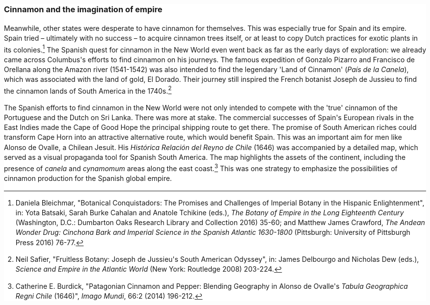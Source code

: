 <param title="Carl Linnaeus" eid="Q1043">
<param title="Lapland" eid="Q5700">
<param title="Dutch Republic" eid="Q170072">
<param title="Philosophical Transactions" eid="Q913162">
<param title="Royal Society" eid="Q123885">
<param ve-image
	title="'Cinnamon from Ceylon with flowers'. Specimen of   
_Cinnamomum verum_ J.Presl, from Paul Hermann's herbarium of plants from Sri Lanka in Leiden, specimen no. L.2070171. [This is currently a downloaded image, because the Leiden volumes of Hermann's herbarium are not in JSTOR's Global Plants database. The London volumes are.]"
	attribution="https://data.biodiversitydata.nl/naturalis/specimen/L.2070171"
	url="007714869-L.2070171.jpg">

### Cinnamon and the imagination of empire

Meanwhile, other states were desperate to have cinnamon for themselves. This was especially true for Spain and its empire. Spain tried – ultimately with no success – to acquire cinnamon trees itself, or at least to copy Dutch practices for exotic plants in its colonies.[^ref19] The Spanish quest for cinnamon in the New World even went back as far as the early days of exploration: we already came across Columbus's efforts to find cinnamon on his journeys. The famous expedition of Gonzalo Pizarro and Francisco de Orellana along the Amazon river (1541-1542) was also intended to find the legendary 'Land of Cinnamon' (_País de la Canela_), which was associated with the land of gold, El Dorado. Their journey still inspired the French botanist Joseph de Jussieu to find the cinnamon lands of South America in the 1740s.[^ref20]
<param title="Gonzalo Pizarro" eid="Q435292">
<param title="Francisco de Orellana" eid="Q207901">
<param title="Amazon" eid="Q3783">
<param title="El Dorado" eid="Q192550">
<param title="Joseph de Jussieu" eid="Q1347343">
<param ve-map
	title="[Might be cool to include a map here, of the Pizarro and Orellana expedition. There is reusable geodata avilable on http://sharemap.org/public/Francisco_de_Orellana_Amazon_River_voyage_(1541-1542)#!webgl]"
	center="-1.961220, -63.523771"
	zoom="4.9">

The Spanish efforts to find cinnamon in the New World were not only intended to compete with the 'true' cinnamon of the Portuguese and the Dutch on Sri Lanka. There was more at stake. The commercial successes of Spain's European rivals in the East Indies made the Cape of Good Hope the principal shipping route to get there. The promise of South American riches could transform Cape Horn into an attractive alternative route, which would benefit Spain. This was an important aim for men like Alonso de Ovalle, a Chilean Jesuit. His _Histórica Relación del Reyno de Chile_ (1646) was accompanied by a detailed map, which served as a visual propaganda tool for Spanish South America. The map highlights the assets of the continent, including the presence of _canela_ and _cynamomum_ areas along the east coast.[^ref21] This was one strategy to emphasize the possibilities of cinnamon production for the Spanish global empire.
<param title="Cape of Good Hope" eid="Q4092">
<param title="Cape Horn" eid="Q4078">
<param title="Alonso de Ovalle" eid="Q2839275">
<param title="Society of Jesus" eid="Q36380" aliases="Jesuits">
<param ve-image
	title="bla bla bla"
	manifest="https://jcb.lunaimaging.com/luna/servlet/iiif/m/JCBMAPS~1~1~1314~115900932/manifest">


[^ref1]: Stephen G. Haw, "Cinnamon, Cassia and Ancient Trade", _Journal of Ancient History and Archaeology_, 4:1 (2017) 5-18.
[^ref2]: Haw, "Cinnamon", 10-11.
[^ref3]: Inês de Ornellas e Castro, "A 'Pleasant Banquet of Words': Therapeutic Virtues and Alimentary Consumption in Garcia de Orta's _Colloquies on the Simples and Drugs of India_", in: Palmira Fontes da Costa (ed.), _Medicine, Trade, and Empire: Garcia de Orta's_ Colloquies on the Simples and Drugs of India _(1563) in Context_ (Farnham and Burlington: Ashgate 2015) 67-88, there 84, 85.
[^ref4]: Vijaya Samaraweera, "The Cinnamon Trade of Ceylon", _Indian Economic & Social History Review_, 8:4 (1971) 415-442, there 416.
[^ref5]: J. Innes Miller, _The Spice Trade of the Roman Empire, 29 B.C. to A.D. 641_ (Oxford: Clarendon Press 1969). The Spice Route thesis was embraced by Lionel Casson, _Ancient Trade and Society_ (Detroit: Wayne State University Press 1984) 225-246; and by John M. Riddle, _Dioscorides on Pharmacy and Medicine_. Forew. by J. Scarborough (Austin: University of Texas Press 1985) 98-104. It was refuted by Manfred G. Raschke, "New Studies in Roman Commerce with the East", in: H. Temporini (ed.), _Aufstieg und Niedergang der Römischen Welt: Geschichte und Kultur Roms in der neueren Forschung, II Principat / Rise and Fall of the Roman World: History and Culture of Rome in Recent Research, 2nd Principat_ (Berlin and New York: Walter de Gruyter 1978), vol. 9, part 2, 604-1361; and by Patricia Crone, _Meccan Trade and the Rise of Islam_ (Princeton (NJ): Princeton University Press 1987) 37.
[^ref6]: George B. Griffenhagen, "The Materia Medica of Christopher Columbus", _Pharmacy in History_, 34:3 (1992) 131-145, there 133; and Francisco Guerra, "Drugs from the Indies and the Political Economy of the Sixteenth Century", in: N. Florkin (ed.), _Materia Medica in the XVIth Century: Proceedings of a Symposium of the International Academy of the History of Medicine Held at the University of Basel, 7th Sept. 1964_. Analecta Medico-Historica 1 (Oxford: Pergamon Press 1964) 29-54.
[^ref7]: Barbara Zając, "Roman Coinage in the Arabia Region during the Reign of Trajan (98-117 CE)", in: Łukasz Miszk and Maciej Wacławik (eds.), _The Land of Fertility II: The Southeast Mediterranean from the Bronze Age_ (Newcastle upon Tyne: Cambridge Scholars Publishing 2017) 9-106, there 99-101.
[^ref8]: Zoltán Biedermann, "The Matrioshka Principle and How It Was Overcome: Portuguese and Habsburgs Imperial Attitudes in Sri Lanka and the Responses of the Rulers of Kotte (1506-1598)", _Journal of Early Modern History_, 13:4 (2009) 265-310.
[^ref9]: Lodewijk Wagenaar, _Cinnamon & Elephants: Sri Lanka and The Netherlands from 1600_. Transl. by Steve Green and Michael Blass (Amsterdam: Rijksmuseum / Nijmegen: Vantilt Publishers 2016) 149-157.
[^ref10]: S. Arasaratnam, "Dutch Commercial Policy in Ceylon and its Effects on the Indo-Ceylon Trade (1690-1750)", _Indian Economic & Social History Review_, 4:2 (1967) 109-130.
[^ref11]: Wagenaar, _Cinnamon & Elephants_, 150, 153.
[^ref12]: Wagenaar, _Cinnamon & Elephants_, 155.
[^ref13]: Samaraweera, "The Cinnamon Trade of Ceylon".
[^ref14]: Johan Heniger, _Hendrik Adriaan van Reede tot Drakenstein (1636-1691) and Hortus Malabaricus: A Contribution to the History of Dutch Colonial Botany_ (Rotterdam and Boston: A.A. Balkema 1986) 37-38; and Harold J. Cook, _Matters of Exchange: Commerce, Medicine, and Science in the Dutch Golden Age_ (New Haven: Yale University Press 2007) 310-317.
[^ref15]: Tinde van Andel and Nadine Barth, "Paul Hermann's Ceylon Herbarium (1672-1679) at Leiden, the Netherlands", _Taxon_, 67:5 (2018) 977-988, there 981.
[^ref16]: Lisbet Koerner, _Linnaeus: Nature and Nation_ (Cambridge (MA) and London: Harvard University Press 1999) 36.
[^ref17]: Paul Hermann, _Horti academici Lugduno-Batavi catalogus exhibens Plantarum omnium Nomina, quibus ab anno MDCLXXXI ad annum MDCLXXXVI Hortus fuit instructus ut & Plurimarum in eodem cultarum & à nemine hucusque editarum Descriptiones & Icones_ (Lugduni Batavorum: Apud Cornelium Boutesteyn 1687) 130; quoted in Heniger, _Hendrik Adriaan van Reede tot Drakenstein_, 155.
[^ref18]: Albertus Seba, "An Account of the Cinnamon Tree in Ceylon, and its several Sorts. Communicated by the Chief Inspector of the Cinnamon Trade and Manufacture in that Island to Albertus Seba, a Noted Druggist at Amsterdam. Translated by the late Dr. Scheuchzer, F. R. S.", _Philosophical Transactions_, 36:409 (1730) I, 97-109.
[^ref19]: Daniela Bleichmar, "Botanical Conquistadors: The Promises and Challenges of Imperial Botany in the Hispanic Enlightenment", in: Yota Batsaki, Sarah Burke Cahalan and Anatole Tchikine (eds.), _The Botany of Empire in the Long Eighteenth Century_ (Washington, D.C.: Dumbarton Oaks Research Library and Collection 2016) 35-60; and Matthew James Crawford, _The Andean Wonder Drug: Cinchona Bark and Imperial Science in the Spanish Atlantic 1630-1800_ (Pittsburgh: University of Pittsburgh Press 2016) 76-77.
[^ref20]: Neil Safier, "Fruitless Botany: Joseph de Jussieu's South American Odyssey", in: James Delbourgo and Nicholas Dew (eds.), _Science and Empire in the Atlantic World_ (New York: Routledge 2008) 203-224.
[^ref21]: Catherine E. Burdick, "Patagonian Cinnamon and Pepper: Blending Geography in Alonso de Ovalle's _Tabula Geographica Regni Chile_ (1646)", _Imago Mundi_, 66:2 (2014) 196-212.
[^ref22]: Jonathan I. Israel, _Dutch Primacy in World Trade, 1585-1740_ (Oxford: Clarendon Press 1989) 251-252. The estimate comes from Jacques Savary des Bruslons's, _Dictionnaire universel de commerce_ of 1723. The Real Sociedad Económica de Madrid calculated in 1780 that 600.000 pounds of Dutch cinnamon were consumed by Spanish America each year. See Daniela Bleichmar, _Visible Empire: Botanical Expeditions and Visible Culture in the Hispanic Enlightenment_ (Chicago and London: University of Chicago Press 2012) 132.
[^ref23]: Irene Fattacciu, "The Resilience and Boomerang Effect of Chocolate: A Product's Globalization and Commodification", in: Bethany Aram and Bartolomé Yun-Casalilla (eds.), _Global Goods and the Spanish Empire, 1492-1824: Circulation, Resistance and Diversity_ (Houndmills and Basingstoke: Palgrave Macmillan 2014) 255-273.
[^ref24]: Francisco Mallari, S.J.,, "The Mindanao Cinnamon", _Philippine Quarterly of Culture and Society_, 2:4 (1974) 190-194; and Russell K. Skowronek, "Cinnamon, Ceramics, and Silks: Tracking the Manila Galleon Trade in the Creation of the World Economy", in: Chunming Wu (ed.), _Early Navigation in the Asia-Pacific Region: A Maritime Archaeological Perspective_ (Singapore: Springer Science+Business Media 2016) 59-74.
[^ref25]: Bleichmar, _Visible Empire_, 123-126.
[^ref26]: Bleichmar, _Visible Empire_, 26, 31.
[^ref27]: Thomas J. Zumbroich, "The Introduction of Nutmeg (_Myristica fragrans_ Houtt.) and Cinnamon (_Cinnamomum verum_ J.Presl) to America", _Acta Botánica Venezuélica_, 28:1 (2005) 155-160.
[^ref28]: U.M. Senanayake and R.O.B. Wijesekera, "Cinnamon and Cassia – The Future Vision", in: P.N. Ravindran, K. Nirmal Babu, and M. Shylaja (eds.), _Cinnamon and Cassia: The Genus_ Cinnamomum. Medicinal and Aromatic Plants – Industrial Profiles 36 (Boca Raton: CRC Press 2004) 327-329.
[^ref29]: K.K. Vijayan and R.V. Ajithan Thampuran, "Pharmacology and Toxicology of Cinnamon and Cassia", in: P.N. Ravindran, K. Nirmal Babu, and M. Shylaja (eds.), _Cinnamon and Cassia: The Genus_ Cinnamomum. Medicinal and Aromatic Plants – Industrial Profiles 36 (Boca Raton: CRC Press 2004) 259-284; Priyanga Ranasinghe et al., "Medicinal Properties of 'True' Cinnamon (_Cinnamomum zeylanicum_): A Systematic Review", _BMC Complementary and Alternative Medicine_, 13:275 (2013); and Hellen A. Oketch-Rabah, Robin J. Marles and Josef A. Brinckmann, "Cinnamon and Cassia Nomenclature Confusion: A Challenge to the Applicability of Clinical Data", _Clinical Pharmacology and Therapeutics_, 104:3 (2018) 435-445.
